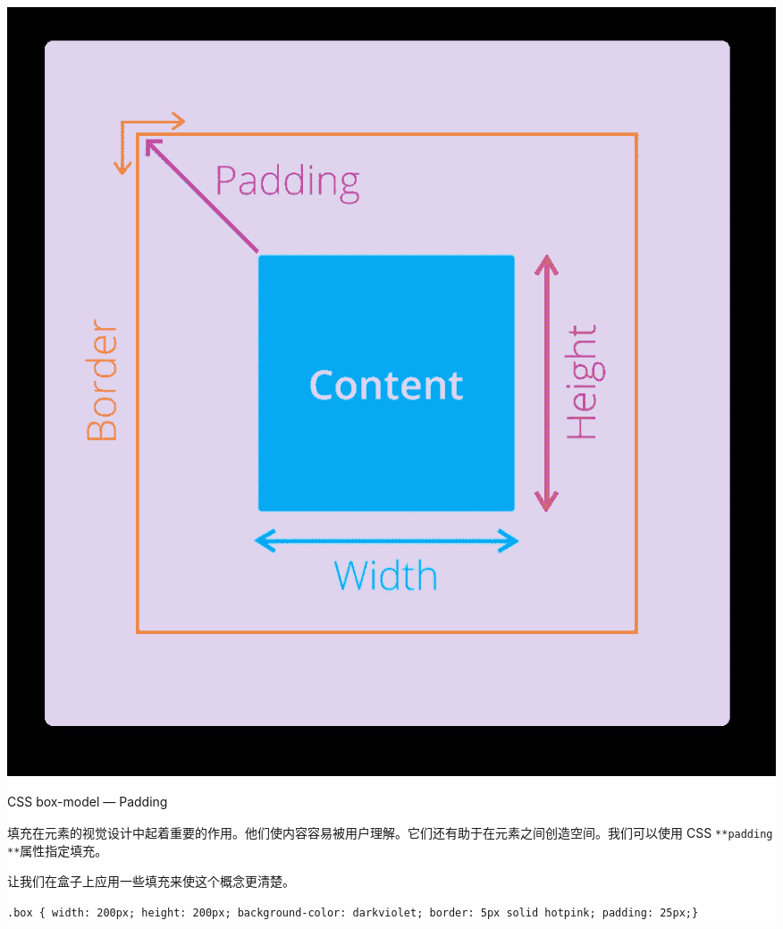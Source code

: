 ![](img/85c8c03048ac2962819691f9c8ebbb3d.png)

CSS box-model — Padding

填充在元素的视觉设计中起着重要的作用。他们使内容容易被用户理解。它们还有助于在元素之间创造空间。我们可以使用 CSS `**padding**`属性指定填充。

让我们在盒子上应用一些填充来使这个概念更清楚。

```
.box { width: 200px; height: 200px; background-color: darkviolet; border: 5px solid hotpink; padding: 25px;}
```
